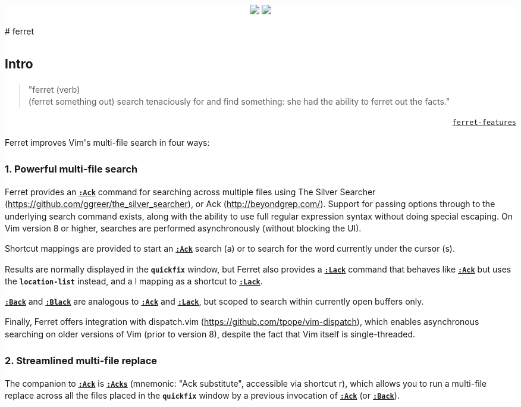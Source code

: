 <p align="center">
<img src="https://raw.githubusercontent.com/wincent/ferret/media/ferret.jpg" />
<img src="https://raw.githubusercontent.com/wincent/ferret/media/ferret.gif" />
</p>
# ferret<a name="ferret-ferret" href="#user-content-ferret-ferret"></a>

## Intro<a name="ferret-intro" href="#user-content-ferret-intro"></a>

> "ferret (verb)<br />(ferret something out) search tenaciously for and find something: she had the ability to ferret out the facts."

<p align="right"><a name="ferret-features" href="#user-content-ferret-features"><code>ferret-features</code></a></p>
Ferret improves Vim's multi-file search in four ways:

### 1. Powerful multi-file search<a name="ferret-1-powerful-multi-file-search" href="#user-content-ferret-1-powerful-multi-file-search"></a>

Ferret provides an <strong>[`:Ack`](#user-content-ack)</strong> command for searching across multiple files using The Silver Searcher (https://github.com/ggreer/the_silver_searcher), or Ack (http://beyondgrep.com/). Support for passing options through to the underlying search command exists, along with the ability to use full regular expression syntax without doing special escaping. On Vim version 8 or higher, searches are performed asynchronously (without blocking the UI).

Shortcut mappings are provided to start an <strong>[`:Ack`](#user-content-ack)</strong> search (<leader>a) or to search for the word currently under the cursor (<leader>s).

Results are normally displayed in the <strong>`quickfix`</strong> window, but Ferret also provides a <strong>[`:Lack`](#user-content-lack)</strong> command that behaves like <strong>[`:Ack`](#user-content-ack)</strong> but uses the <strong>`location-list`</strong> instead, and a <leader>l mapping as a shortcut to <strong>[`:Lack`](#user-content-lack)</strong>.

<strong>[`:Back`](#user-content-back)</strong> and <strong>[`:Black`](#user-content-black)</strong> are analogous to <strong>[`:Ack`](#user-content-ack)</strong> and <strong>[`:Lack`](#user-content-lack)</strong>, but scoped to search within currently open buffers only.

Finally, Ferret offers integration with dispatch.vim (https://github.com/tpope/vim-dispatch), which enables asynchronous searching on older versions of Vim (prior to version 8), despite the fact that Vim itself is single-threaded.

### 2. Streamlined multi-file replace<a name="ferret-2-streamlined-multi-file-replace" href="#user-content-ferret-2-streamlined-multi-file-replace"></a>

The companion to <strong>[`:Ack`](#user-content-ack)</strong> is <strong>[`:Acks`](#user-content-acks)</strong> (mnemonic: "Ack substitute", accessible via shortcut <leader>r), which allows you to run a multi-file replace across all the files placed in the <strong>`quickfix`</strong> window by a previous invocation of <strong>[`:Ack`](#user-content-ack)</strong> (or <strong>[`:Back`](#user-content-back)</strong>).
